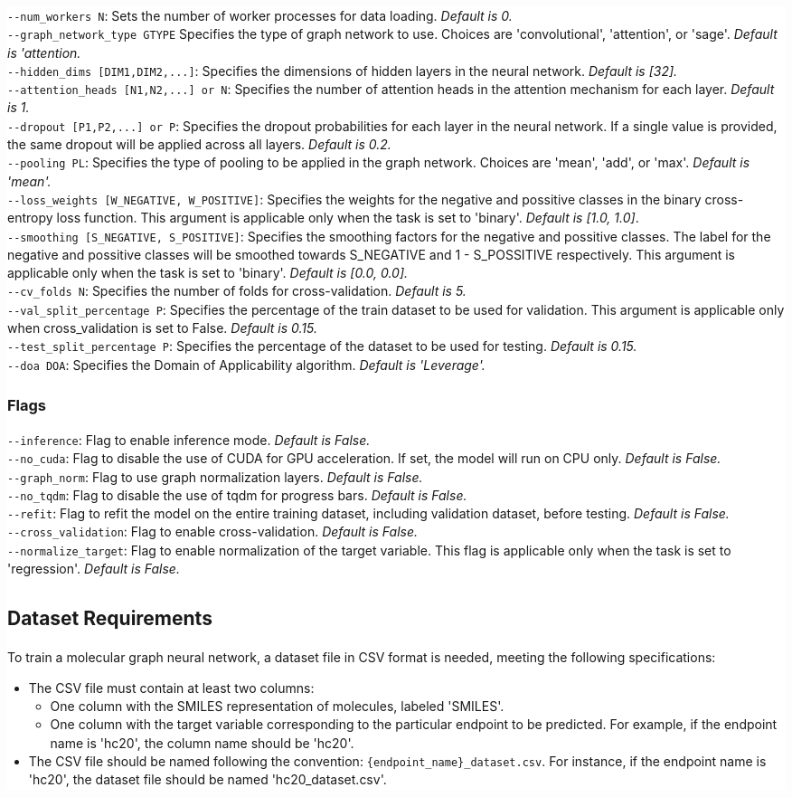 `--num_workers N`: Sets the number of worker processes for data loading. *Default is 0.*<br>
`--graph_network_type GTYPE` Specifies the type of graph network to use. Choices are 'convolutional', 'attention', or 'sage'. *Default is 'attention.*<br>
`--hidden_dims [DIM1,DIM2,...]`: Specifies the dimensions of hidden layers in the neural network. *Default is [32].*<br>
`--attention_heads [N1,N2,...] or N`: Specifies the number of attention heads in the attention mechanism for each layer. *Default is 1.*<br>
`--dropout [P1,P2,...] or P`: Specifies the dropout probabilities for each layer in the neural network. If a single value is provided, the same dropout will be applied across all layers. *Default is 0.2.*<br>
`--pooling PL`: Specifies the type of pooling to be applied in the graph network. Choices are 'mean', 'add', or 'max'. *Default is 'mean'.*<br>
`--loss_weights [W_NEGATIVE, W_POSITIVE]`: Specifies the weights for the negative and possitive classes in the binary cross-entropy loss function. This argument is applicable only when the task is set to 'binary'. *Default is [1.0, 1.0]*.<br>
`--smoothing [S_NEGATIVE, S_POSITIVE]`: Specifies the smoothing factors for the negative and possitive classes. The label for the negative and possitive classes will be smoothed towards S_NEGATIVE and 1 - S_POSSITIVE respectively. This argument is applicable only when the task is set to 'binary'. *Default is [0.0, 0.0].*<br>
`--cv_folds N`: Specifies the number of folds for cross-validation. *Default is 5.*<br>
`--val_split_percentage P`: Specifies the percentage of the train dataset to be used for validation. This argument is applicable only when cross_validation is set to False. *Default is 0.15.*<br>
`--test_split_percentage P`: Specifies the percentage of the dataset to be used for testing. *Default is 0.15.*<br>
`--doa DOA`: Specifies the Domain of Applicability algorithm. *Default is 'Leverage'.*<br>


### Flags
`--inference`: Flag to enable inference mode. *Default is False.*<br>
`--no_cuda`: Flag to disable the use of CUDA for GPU acceleration. If set, the model will run on CPU only. *Default is False.*<br>
`--graph_norm`: Flag to use graph normalization layers. *Default is False.*<br>
`--no_tqdm`: Flag to disable the use of tqdm for progress bars. *Default is False.*<br>
`--refit`: Flag to refit the model on the entire training dataset, including validation dataset, before testing. *Default is False.*<br>
`--cross_validation`: Flag to enable cross-validation. *Default is False.*<br>
`--normalize_target`: Flag to enable normalization of the target variable. This flag is applicable only when the task is set to 'regression'. *Default is False.*<br>



## Dataset Requirements

To train a molecular graph neural network, a dataset file in CSV format is needed, meeting the following specifications:

- The CSV file must contain at least two columns:
  - One column with the SMILES representation of molecules, labeled 'SMILES'.
  - One column with the target variable corresponding to the particular endpoint to be predicted. For example, if the endpoint name is 'hc20', the column name should be 'hc20'.
- The CSV file should be named following the convention: `{endpoint_name}_dataset.csv`. For instance, if the endpoint name is 'hc20', the dataset file should be named 'hc20_dataset.csv'.
